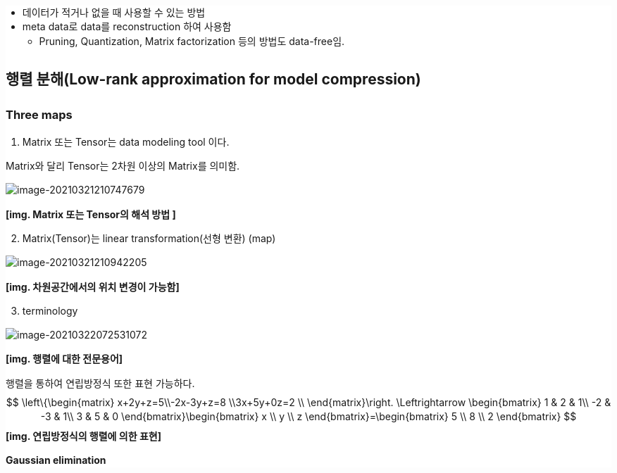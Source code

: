 - 데이터가 적거나 없을 때 사용할 수 있는 방법
- meta data로 data를 reconstruction 하여 사용함
  - Pruning, Quantization, Matrix factorization 등의 방법도 data-free임.

## 행렬 분해(Low-rank approximation for model compression)

### Three maps

1. Matrix 또는 Tensor는 data modeling tool 이다. 

Matrix와 달리 Tensor는 2차원 이상의 Matrix를 의미함.

![image-20210321210747679](C:\Users\roadv\AppData\Roaming\Typora\typora-user-images\image-20210321210747679.png)

**[img. Matrix 또는 Tensor의 해석 방법 ]**

2. Matrix(Tensor)는 linear transformation(선형 변환) (map)

![image-20210321210942205](C:\Users\roadv\AppData\Roaming\Typora\typora-user-images\image-20210321210942205.png)

**[img. 차원공간에서의 위치 변경이 가능함]**

3. terminology

![image-20210322072531072](C:\Users\roadv\AppData\Roaming\Typora\typora-user-images\image-20210322072531072.png)

**[img. 행렬에 대한 전문용어]**

행렬을 통하여 연립방정식 또한 표현 가능하다.
$$
\left\{\begin{matrix}
x+2y+z=5\\-2x-3y+z=8 \\3x+5y+0z=2 \\
\end{matrix}\right. \Leftrightarrow \begin{bmatrix}
1 & 2 & 1\\ 
-2 & -3 & 1\\ 
3 & 5 & 0
\end{bmatrix}\begin{bmatrix}
x
\\ 
y
\\ 
z
\end{bmatrix}=\begin{bmatrix}
5
\\ 
8
\\ 
2
\end{bmatrix}
$$
**[img. 연립방정식의 행렬에 의한 표현]**

**Gaussian elimination**
